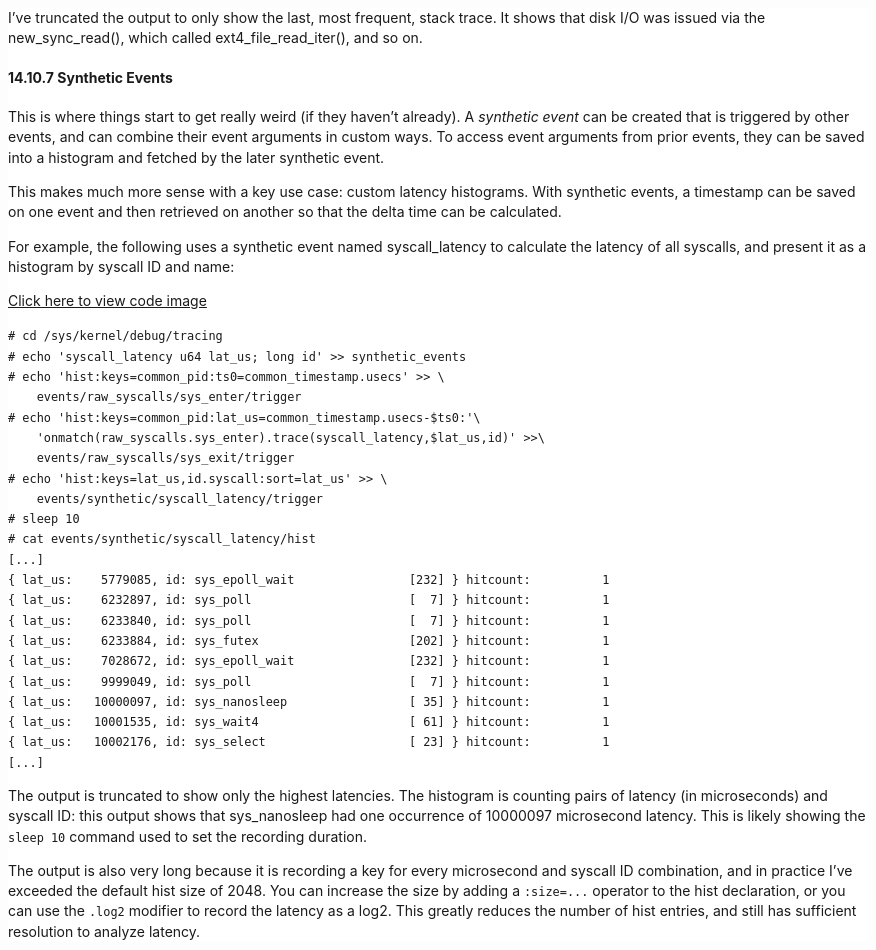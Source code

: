 I’ve truncated the output to only show the last, most frequent, stack trace. It shows that disk I/O was issued via the new\_sync\_read(), which called ext4\_file\_read\_iter(), and so on.

#### 14.10.7 Synthetic Events

This is where things start to get really weird (if they haven’t already). A *synthetic event* can be created that is triggered by other events, and can combine their event arguments in custom ways. To access event arguments from prior events, they can be saved into a histogram and fetched by the later synthetic event.

This makes much more sense with a key use case: custom latency histograms. With synthetic events, a timestamp can be saved on one event and then retrieved on another so that the delta time can be calculated.

For example, the following uses a synthetic event named syscall\_latency to calculate the latency of all syscalls, and present it as a histogram by syscall ID and name:

[Click here to view code image](ch14_images.md)

```
# cd /sys/kernel/debug/tracing
# echo 'syscall_latency u64 lat_us; long id' >> synthetic_events
# echo 'hist:keys=common_pid:ts0=common_timestamp.usecs' >> \
    events/raw_syscalls/sys_enter/trigger
# echo 'hist:keys=common_pid:lat_us=common_timestamp.usecs-$ts0:'\
    'onmatch(raw_syscalls.sys_enter).trace(syscall_latency,$lat_us,id)' >>\
    events/raw_syscalls/sys_exit/trigger
# echo 'hist:keys=lat_us,id.syscall:sort=lat_us' >> \
    events/synthetic/syscall_latency/trigger
# sleep 10
# cat events/synthetic/syscall_latency/hist
[...]
{ lat_us:    5779085, id: sys_epoll_wait                [232] } hitcount:          1
{ lat_us:    6232897, id: sys_poll                      [  7] } hitcount:          1
{ lat_us:    6233840, id: sys_poll                      [  7] } hitcount:          1
{ lat_us:    6233884, id: sys_futex                     [202] } hitcount:          1
{ lat_us:    7028672, id: sys_epoll_wait                [232] } hitcount:          1
{ lat_us:    9999049, id: sys_poll                      [  7] } hitcount:          1
{ lat_us:   10000097, id: sys_nanosleep                 [ 35] } hitcount:          1
{ lat_us:   10001535, id: sys_wait4                     [ 61] } hitcount:          1
{ lat_us:   10002176, id: sys_select                    [ 23] } hitcount:          1
[...]
```

The output is truncated to show only the highest latencies. The histogram is counting pairs of latency (in microseconds) and syscall ID: this output shows that sys\_nanosleep had one occurrence of 10000097 microsecond latency. This is likely showing the `sleep 10` command used to set the recording duration.

The output is also very long because it is recording a key for every microsecond and syscall ID combination, and in practice I’ve exceeded the default hist size of 2048. You can increase the size by adding a `:size=...` operator to the hist declaration, or you can use the `.log2` modifier to record the latency as a log2. This greatly reduces the number of hist entries, and still has sufficient resolution to analyze latency.
